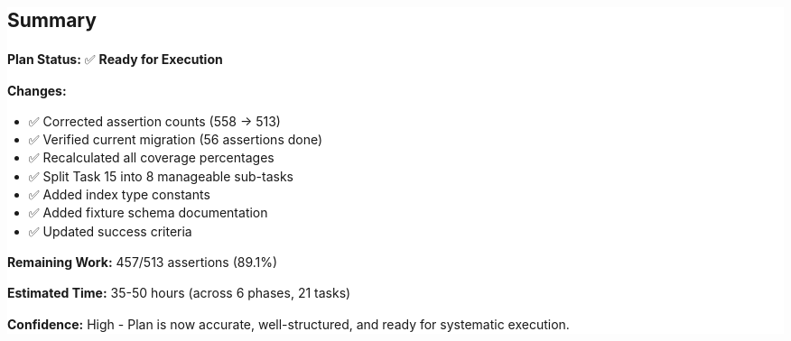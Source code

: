 
## Summary

**Plan Status:** ✅ **Ready for Execution**

**Changes:**
- ✅ Corrected assertion counts (558 → 513)
- ✅ Verified current migration (56 assertions done)
- ✅ Recalculated all coverage percentages
- ✅ Split Task 15 into 8 manageable sub-tasks
- ✅ Added index type constants
- ✅ Added fixture schema documentation
- ✅ Updated success criteria

**Remaining Work:** 457/513 assertions (89.1%)

**Estimated Time:** 35-50 hours (across 6 phases, 21 tasks)

**Confidence:** High - Plan is now accurate, well-structured, and ready for systematic execution.
